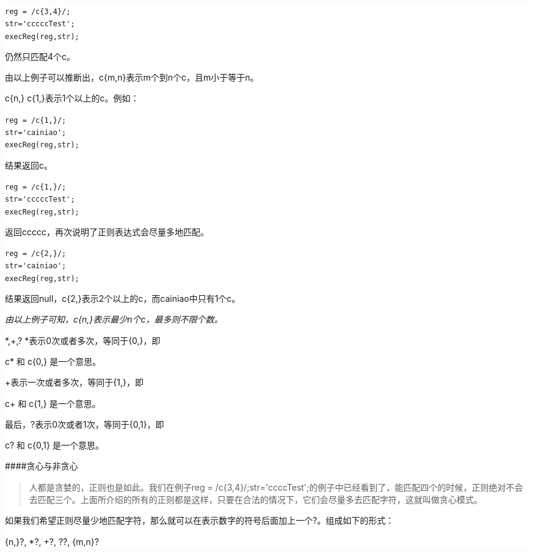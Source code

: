 ```
reg = /c{3,4}/;
str='cccccTest';
execReg(reg,str);
```
仍然只匹配4个c。

由以上例子可以推断出，c{m,n}表示m个到n个c，且m小于等于n。

c{n,}
c{1,}表示1个以上的c。例如：

```
reg = /c{1,}/;
str='cainiao';
execReg(reg,str);
```
结果返回c。

```
reg = /c{1,}/;
str='cccccTest';
execReg(reg,str);
```
返回ccccc，再次说明了正则表达式会尽量多地匹配。

```
reg = /c{2,}/;
str='cainiao';
execReg(reg,str);
````
结果返回null，c{2,}表示2个以上的c，而cainiao中只有1个c。


*由以上例子可知，c{n,}表示最少n个c，最多则不限个数。*

 

 

*,+,?
*表示0次或者多次，等同于{0,}，即

c* 和 c{0,} 是一个意思。

+表示一次或者多次，等同于{1,}，即

c+ 和 c{1,} 是一个意思。

最后，?表示0次或者1次，等同于{0,1}，即


c? 和 c{0,1} 是一个意思。


####贪心与非贪心
>人都是贪婪的，正则也是如此。我们在例子reg = /c{3,4}/;str='ccccTest';的例子中已经看到了，能匹配四个的时候，正则绝对不会去匹配三个。上面所介绍的所有的正则都是这样，只要在合法的情况下，它们会尽量多去匹配字符，这就叫做贪心模式。

如果我们希望正则尽量少地匹配字符，那么就可以在表示数字的符号后面加上一个?。组成如下的形式：

{n,}?, *?, +?, ??, {m,n}?
